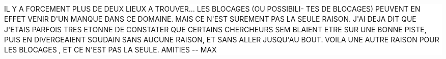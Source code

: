 IL Y A FORCEMENT PLUS DE DEUX LIEUX A  TROUVER... LES
BLOCAGES (OU POSSIBILI- TES DE BLOCAGES) PEUVENT EN EFFET VENIR D'UN
MANQUE DANS CE DOMAINE. MAIS CE  N'EST SUREMENT PAS LA SEULE RAISON.
J'AI DEJA DIT QUE J'ETAIS PARFOIS TRES ETONNE DE CONSTATER QUE CERTAINS
CHERCHEURS SEM BLAIENT ETRE SUR UNE BONNE PISTE, PUIS
EN DIVERGEAIENT SOUDAIN SANS AUCUNE  RAISON, ET SANS ALLER JUSQU'AU
BOUT. VOILA UNE AUTRE RAISON POUR LES BLOCAGES , ET CE N'EST PAS LA
SEULE. AMITIES -- MAX